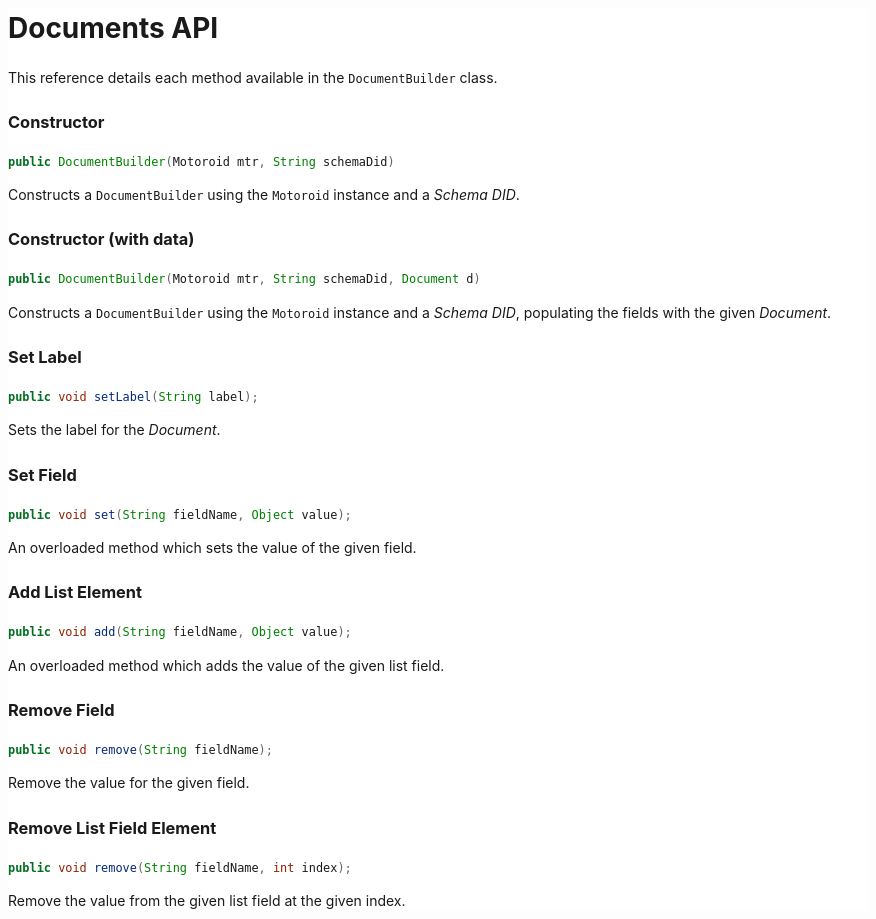 # Documents API

This reference details each method available in the `DocumentBuilder` class.

### Constructor

```java
public DocumentBuilder(Motoroid mtr, String schemaDid)
```
Constructs a `DocumentBuilder` using the `Motoroid` instance and a *Schema DID*.


### Constructor (with data)

```java
public DocumentBuilder(Motoroid mtr, String schemaDid, Document d)
```
Constructs a `DocumentBuilder` using the `Motoroid` instance and a *Schema DID*, populating the fields with the given *Document*.

### Set Label

```java
public void setLabel(String label);
```
Sets the label for the *Document*.

### Set Field

```java
public void set(String fieldName, Object value);
```
An overloaded method which sets the value of the given field.

### Add List Element

```java
public void add(String fieldName, Object value);
```
An overloaded method which adds the value of the given list field.

### Remove Field

```java
public void remove(String fieldName);
```
Remove the value for the given field.

### Remove List Field Element

```java
public void remove(String fieldName, int index);
```
Remove the value from the given list field at the given index.
